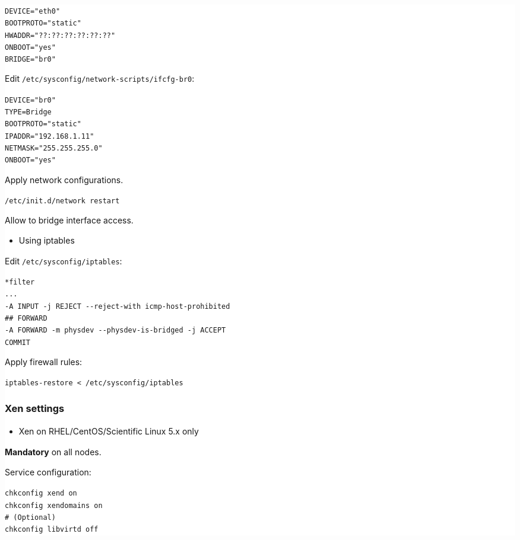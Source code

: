 ```
DEVICE="eth0"
BOOTPROTO="static"
HWADDR="??:??:??:??:??:??"
ONBOOT="yes"
BRIDGE="br0"
```

Edit `/etc/sysconfig/network-scripts/ifcfg-br0`:

```
DEVICE="br0"
TYPE=Bridge
BOOTPROTO="static"
IPADDR="192.168.1.11"
NETMASK="255.255.255.0"
ONBOOT="yes"
```

Apply network configurations.

```
/etc/init.d/network restart
```

Allow to bridge interface access.

- Using iptables

Edit `/etc/sysconfig/iptables`:

```
*filter
...
-A INPUT -j REJECT --reject-with icmp-host-prohibited
## FORWARD
-A FORWARD -m physdev --physdev-is-bridged -j ACCEPT
COMMIT
```

Apply firewall rules:

```
iptables-restore < /etc/sysconfig/iptables
```

### Xen settings

- Xen on RHEL/CentOS/Scientific Linux 5.x only

**Mandatory** on all nodes.

Service configuration:

```
chkconfig xend on
chkconfig xendomains on
# (Optional)
chkconfig libvirtd off
```
